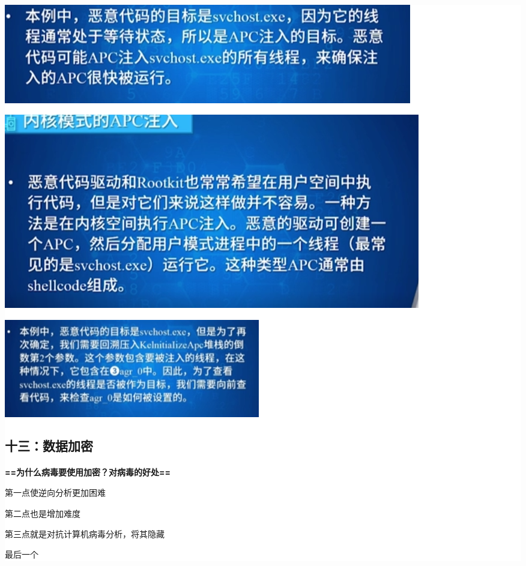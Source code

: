 

![image-20240106223801561](img/image-20240106223801561.png)

![image-20240106223952842](img/image-20240106223952842.png)



![image-20240106224512977](img/image-20240106224512977.png)

## 十三：数据加密

**==为什么病毒要使用加密？对病毒的好处==**

第一点使逆向分析更加困难

第二点也是增加难度 

第三点就是对抗计算机病毒分析，将其隐藏

最后一个
